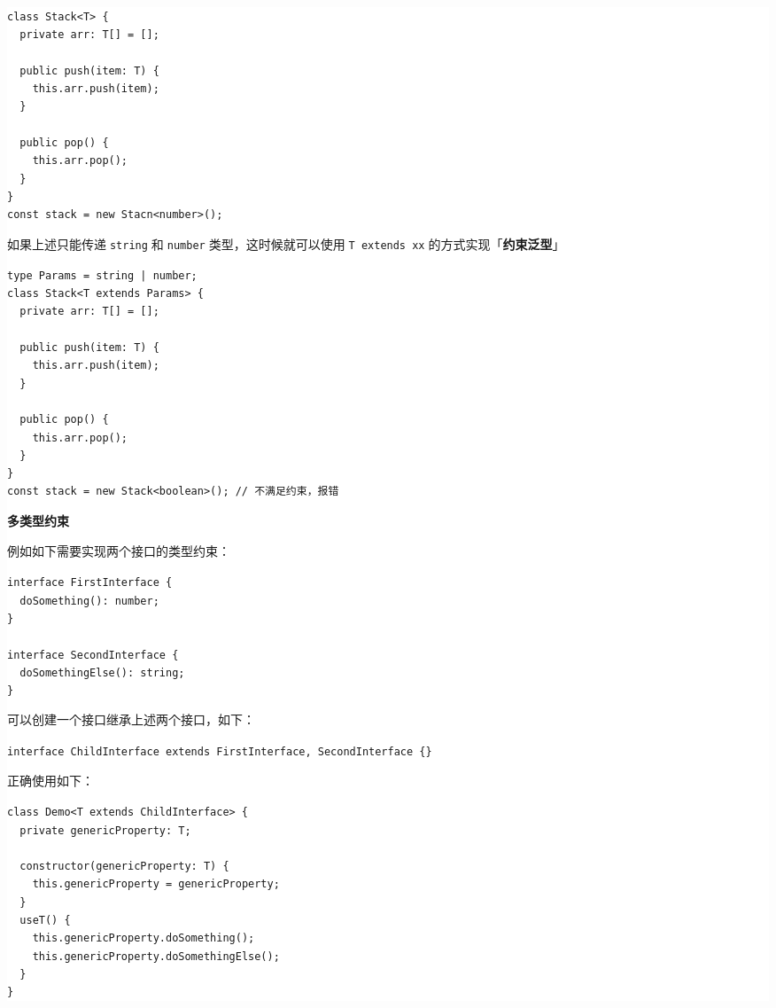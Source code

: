 ```tsx
class Stack<T> {
  private arr: T[] = [];

  public push(item: T) {
    this.arr.push(item);
  }

  public pop() {
    this.arr.pop();
  }
}
const stack = new Stacn<number>();
```

如果上述只能传递 `string` 和 `number` 类型，这时候就可以使用 `T extends xx` 的方式实现「**约束泛型**」

```tsx
type Params = string | number;
class Stack<T extends Params> {
  private arr: T[] = [];

  public push(item: T) {
    this.arr.push(item);
  }

  public pop() {
    this.arr.pop();
  }
}
const stack = new Stack<boolean>(); // 不满足约束，报错
```

**多类型约束**

例如如下需要实现两个接口的类型约束：

```tsx
interface FirstInterface {
  doSomething(): number;
}

interface SecondInterface {
  doSomethingElse(): string;
}
```

可以创建一个接口继承上述两个接口，如下：

```tsx
interface ChildInterface extends FirstInterface, SecondInterface {}
```

正确使用如下：

```tsx
class Demo<T extends ChildInterface> {
  private genericProperty: T;

  constructor(genericProperty: T) {
    this.genericProperty = genericProperty;
  }
  useT() {
    this.genericProperty.doSomething();
    this.genericProperty.doSomethingElse();
  }
}
```
